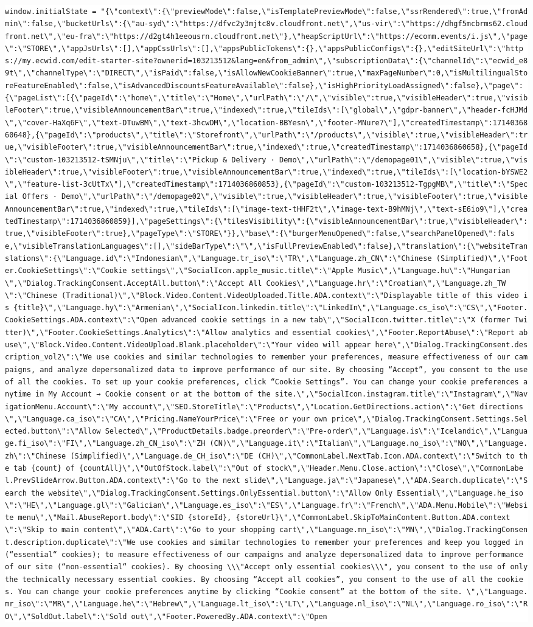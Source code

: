 	window.initialState = "{\"context\":{\"previewMode\":false,\"isTemplatePreviewMode\":false,\"ssrRendered\":true,\"fromAdmin\":false,\"bucketUrls\":{\"au-syd\":\"https://dfvc2y3mjtc8v.cloudfront.net\",\"us-vir\":\"https://dhgf5mcbrms62.cloudfront.net\",\"eu-fra\":\"https://d2gt4h1eeousrn.cloudfront.net\"},\"heapScriptUrl\":\"https://ecomm.events/i.js\",\"page\":\"STORE\",\"appJsUrls\":[],\"appCssUrls\":[],\"appsPublicTokens\":{},\"appsPublicConfigs\":{},\"editSiteUrl\":\"https://my.ecwid.com/edit-starter-site?ownerid=103213512&lang=en&from_admin\",\"subscriptionData\":{\"channelId\":\"ecwid_e89t\",\"channelType\":\"DIRECT\",\"isPaid\":false,\"isAllowNewCookieBanner\":true,\"maxPageNumber\":0,\"isMultilingualStoreFeatureEnabled\":false,\"isAdvancedDiscountsFeatureAvailable\":false},\"isHighPriorityLoadAssigned\":false},\"page\":{\"pageList\":[{\"pageId\":\"home\",\"title\":\"Home\",\"urlPath\":\"/\",\"visible\":true,\"visibleHeader\":true,\"visibleFooter\":true,\"visibleAnnouncementBar\":true,\"indexed\":true,\"tileIds\":[\"global\",\"gdpr-banner\",\"header-fcHJMd\",\"cover-HaXq6F\",\"text-DTuwBM\",\"text-3hcwDM\",\"location-BBYesn\",\"footer-MNure7\"],\"createdTimestamp\":1714036860648},{\"pageId\":\"products\",\"title\":\"Storefront\",\"urlPath\":\"/products\",\"visible\":true,\"visibleHeader\":true,\"visibleFooter\":true,\"visibleAnnouncementBar\":true,\"indexed\":true,\"createdTimestamp\":1714036860658},{\"pageId\":\"custom-103213512-tSMNju\",\"title\":\"Pickup & Delivery · Demo\",\"urlPath\":\"/demopage01\",\"visible\":true,\"visibleHeader\":true,\"visibleFooter\":true,\"visibleAnnouncementBar\":true,\"indexed\":true,\"tileIds\":[\"location-bYSWE2\",\"feature-list-3cUtTx\"],\"createdTimestamp\":1714036860853},{\"pageId\":\"custom-103213512-TgpgMB\",\"title\":\"Special Offers · Demo\",\"urlPath\":\"/demopage02\",\"visible\":true,\"visibleHeader\":true,\"visibleFooter\":true,\"visibleAnnouncementBar\":true,\"indexed\":true,\"tileIds\":[\"image-text-tHHF2t\",\"image-text-B9hMNj\",\"text-sE6io9\"],\"createdTimestamp\":1714036860859}],\"pageSettings\":{\"tilesVisibility\":{\"visibleAnnouncementBar\":true,\"visibleHeader\":true,\"visibleFooter\":true},\"pageType\":\"STORE\"}},\"base\":{\"burgerMenuOpened\":false,\"searchPanelOpened\":false,\"visibleTranslationLanguages\":[],\"sideBarType\":\"\",\"isFullPreviewEnabled\":false},\"translation\":{\"websiteTranslations\":{\"Language.id\":\"Indonesian\",\"Language.tr_iso\":\"TR\",\"Language.zh_CN\":\"Chinese (Simplified)\",\"Footer.CookieSettings\":\"Cookie settings\",\"SocialIcon.apple_music.title\":\"Apple Music\",\"Language.hu\":\"Hungarian\",\"Dialog.TrackingConsent.AcceptAll.button\":\"Accept All Cookies\",\"Language.hr\":\"Croatian\",\"Language.zh_TW\":\"Chinese (Traditional)\",\"Block.Video.Content.VideoUploaded.Title.ADA.context\":\"Displayable title of this video is {title}\",\"Language.hy\":\"Armenian\",\"SocialIcon.linkedin.title\":\"LinkedIn\",\"Language.cs_iso\":\"CS\",\"Footer.CookieSettings.ADA.context\":\"Open advanced cookie settings in a new tab\",\"SocialIcon.twitter.title\":\"X (former Twitter)\",\"Footer.CookieSettings.Analytics\":\"Allow analytics and essential cookies\",\"Footer.ReportAbuse\":\"Report abuse\",\"Block.Video.Content.VideoUpload.Blank.placeholder\":\"Your video will appear here\",\"Dialog.TrackingConsent.description_vol2\":\"We use cookies and similar technologies to remember your preferences, measure effectiveness of our campaigns, and analyze depersonalized data to improve performance of our site. By choosing “Accept”, you consent to the use of all the cookies. To set up your cookie preferences, click “Cookie Settings”. You can change your cookie preferences anytime in My Account → Cookie consent or at the bottom of the site.\",\"SocialIcon.instagram.title\":\"Instagram\",\"NavigationMenu.Account\":\"My account\",\"SEO.StoreTitle\":\"Products\",\"Location.GetDirections.action\":\"Get directions\",\"Language.ca_iso\":\"CA\",\"Pricing.NameYourPrice\":\"Free or your own price\",\"Dialog.TrackingConsent.Settings.Selected.button\":\"Allow Selected\",\"ProductDetails.badge.preorder\":\"Pre-order\",\"Language.is\":\"Icelandic\",\"Language.fi_iso\":\"FI\",\"Language.zh_CN_iso\":\"ZH (CN)\",\"Language.it\":\"Italian\",\"Language.no_iso\":\"NO\",\"Language.zh\":\"Chinese (Simplified)\",\"Language.de_CH_iso\":\"DE (CH)\",\"CommonLabel.NextTab.Icon.ADA.context\":\"Switch to the tab {count} of {countAll}\",\"OutOfStock.label\":\"Out of stock\",\"Header.Menu.Close.action\":\"Close\",\"CommonLabel.PrevSlideArrow.Button.ADA.context\":\"Go to the next slide\",\"Language.ja\":\"Japanese\",\"ADA.Search.duplicate\":\"Search the website\",\"Dialog.TrackingConsent.Settings.OnlyEssential.button\":\"Allow Only Essential\",\"Language.he_iso\":\"HE\",\"Language.gl\":\"Galician\",\"Language.es_iso\":\"ES\",\"Language.fr\":\"French\",\"ADA.Menu.Mobile\":\"Website menu\",\"Mail.AbuseReport.body\":\"SID {storeId}, {storeUrl}\",\"CommonLabel.SkipToMainContent.Button.ADA.context\":\"Skip to main content\",\"ADA.Cart\":\"Go to your shopping cart\",\"Language.mn_iso\":\"MN\",\"Dialog.TrackingConsent.description.duplicate\":\"We use cookies and similar technologies to remember your preferences and keep you logged in (“essential“ cookies); to measure effectiveness of our campaigns and analyze depersonalized data to improve performance of our site (“non-essential“ cookies). By choosing \\\"Accept only essential cookies\\\", you consent to the use of only the technically necessary essential cookies. By choosing “Accept all cookies”, you consent to the use of all the cookies. You can change your cookie preferences anytime by clicking “Cookie consent” at the bottom of the site. \",\"Language.mr_iso\":\"MR\",\"Language.he\":\"Hebrew\",\"Language.lt_iso\":\"LT\",\"Language.nl_iso\":\"NL\",\"Language.ro_iso\":\"RO\",\"SoldOut.label\":\"Sold out\",\"Footer.PoweredBy.ADA.context\":\"Open